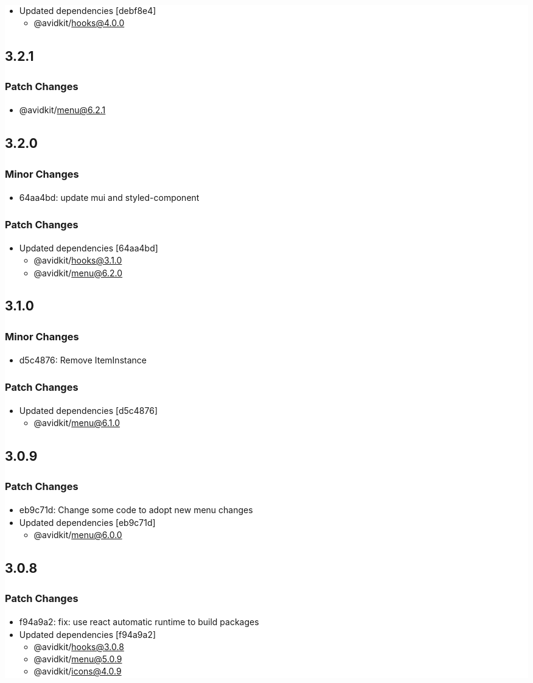 - Updated dependencies [debf8e4]
  - @avidkit/hooks@4.0.0

## 3.2.1

### Patch Changes

- @avidkit/menu@6.2.1

## 3.2.0

### Minor Changes

- 64aa4bd: update mui and styled-component

### Patch Changes

- Updated dependencies [64aa4bd]
  - @avidkit/hooks@3.1.0
  - @avidkit/menu@6.2.0

## 3.1.0

### Minor Changes

- d5c4876: Remove ItemInstance

### Patch Changes

- Updated dependencies [d5c4876]
  - @avidkit/menu@6.1.0

## 3.0.9

### Patch Changes

- eb9c71d: Change some code to adopt new menu changes
- Updated dependencies [eb9c71d]
  - @avidkit/menu@6.0.0

## 3.0.8

### Patch Changes

- f94a9a2: fix: use react automatic runtime to build packages
- Updated dependencies [f94a9a2]
  - @avidkit/hooks@3.0.8
  - @avidkit/menu@5.0.9
  - @avidkit/icons@4.0.9
